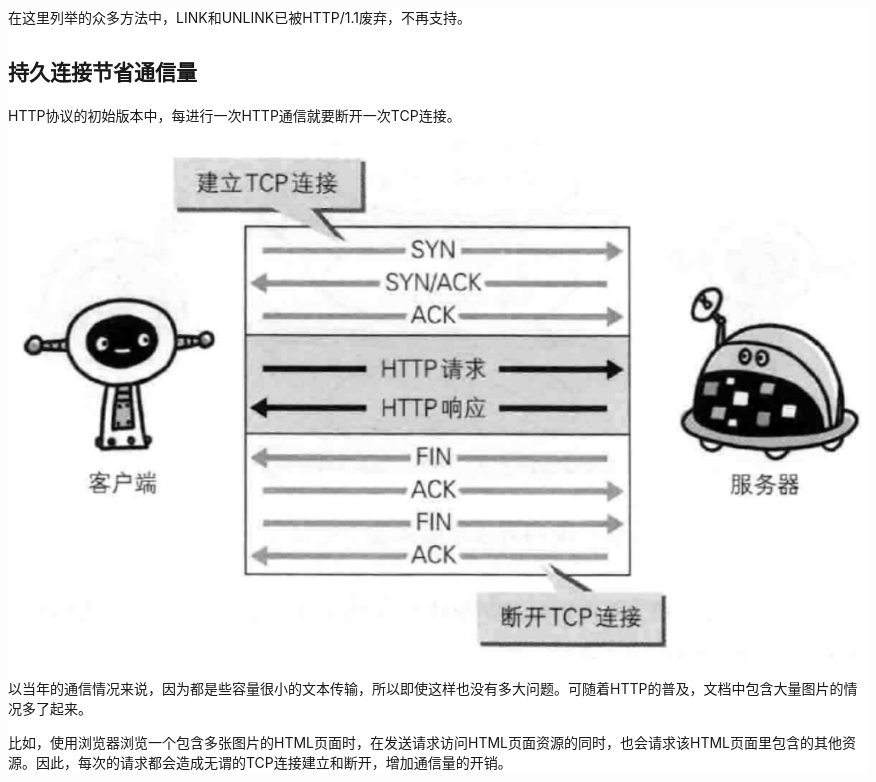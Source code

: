 在这里列举的众多方法中，LINK和UNLINK已被HTTP/1.1废弃，不再支持。

## 持久连接节省通信量

HTTP协议的初始版本中，每进行一次HTTP通信就要断开一次TCP连接。

![](读书笔记：图解HTTP/36.png)

以当年的通信情况来说，因为都是些容量很小的文本传输，所以即使这样也没有多大问题。可随着HTTP的普及，文档中包含大量图片的情况多了起来。

比如，使用浏览器浏览一个包含多张图片的HTML页面时，在发送请求访问HTML页面资源的同时，也会请求该HTML页面里包含的其他资源。因此，每次的请求都会造成无谓的TCP连接建立和断开，增加通信量的开销。

